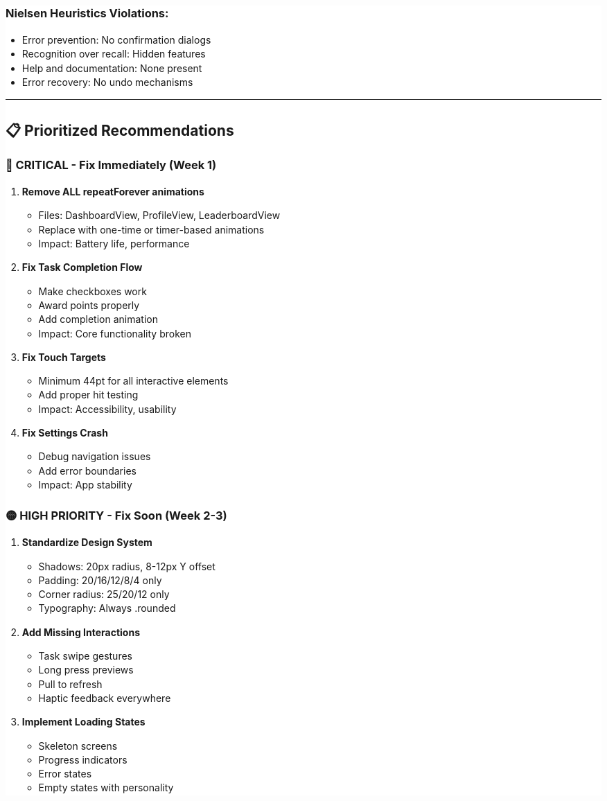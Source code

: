 ### Nielsen Heuristics Violations:
- Error prevention: No confirmation dialogs
- Recognition over recall: Hidden features
- Help and documentation: None present
- Error recovery: No undo mechanisms

---

## 📋 Prioritized Recommendations

### 🔴 CRITICAL - Fix Immediately (Week 1)

1. **Remove ALL repeatForever animations**
   - Files: DashboardView, ProfileView, LeaderboardView
   - Replace with one-time or timer-based animations
   - Impact: Battery life, performance

2. **Fix Task Completion Flow**
   - Make checkboxes work
   - Award points properly
   - Add completion animation
   - Impact: Core functionality broken

3. **Fix Touch Targets**
   - Minimum 44pt for all interactive elements
   - Add proper hit testing
   - Impact: Accessibility, usability

4. **Fix Settings Crash**
   - Debug navigation issues
   - Add error boundaries
   - Impact: App stability

### 🟡 HIGH PRIORITY - Fix Soon (Week 2-3)

1. **Standardize Design System**
   - Shadows: 20px radius, 8-12px Y offset
   - Padding: 20/16/12/8/4 only
   - Corner radius: 25/20/12 only
   - Typography: Always .rounded

2. **Add Missing Interactions**
   - Task swipe gestures
   - Long press previews
   - Pull to refresh
   - Haptic feedback everywhere

3. **Implement Loading States**
   - Skeleton screens
   - Progress indicators
   - Error states
   - Empty states with personality
